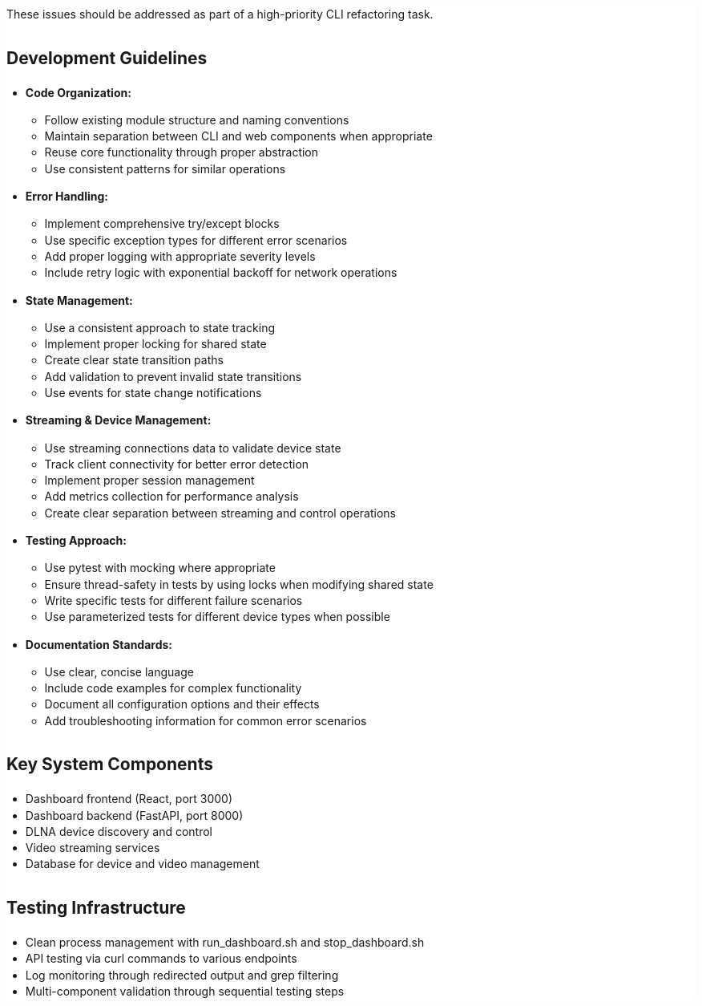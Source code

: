 These issues should be addressed as part of a high-priority CLI refactoring task.

## Development Guidelines

* **Code Organization:**
  * Follow existing module structure and naming conventions
  * Maintain separation between CLI and web components when appropriate
  * Reuse core functionality through proper abstraction
  * Use consistent patterns for similar operations

* **Error Handling:**
  * Implement comprehensive try/except blocks
  * Use specific exception types for different error scenarios
  * Add proper logging with appropriate severity levels
  * Include retry logic with exponential backoff for network operations

* **State Management:**
  * Use a consistent approach to state tracking
  * Implement proper locking for shared state
  * Create clear state transition paths
  * Add validation to prevent invalid state transitions
  * Use events for state change notifications

* **Streaming & Device Management:**
  * Use streaming connections data to validate device state
  * Track client connectivity for better error detection
  * Implement proper session management
  * Add metrics collection for performance analysis
  * Create clear separation between streaming and control operations

* **Testing Approach:**
  * Use pytest with mocking where appropriate
  * Ensure thread-safety in tests by using locks when modifying shared state
  * Write specific tests for different failure scenarios
  * Use parameterized tests for different device types when possible

* **Documentation Standards:**
  * Use clear, concise language
  * Include code examples for complex functionality
  * Document all configuration options and their effects
  * Add troubleshooting information for common error scenarios

## Key System Components
- Dashboard frontend (React, port 3000)
- Dashboard backend (FastAPI, port 8000)
- DLNA device discovery and control
- Video streaming services
- Database for device and video management

## Testing Infrastructure
- Clean process management with run_dashboard.sh and stop_dashboard.sh
- API testing via curl commands to various endpoints
- Log monitoring through redirected output and grep filtering
- Multi-component validation through sequential testing steps
